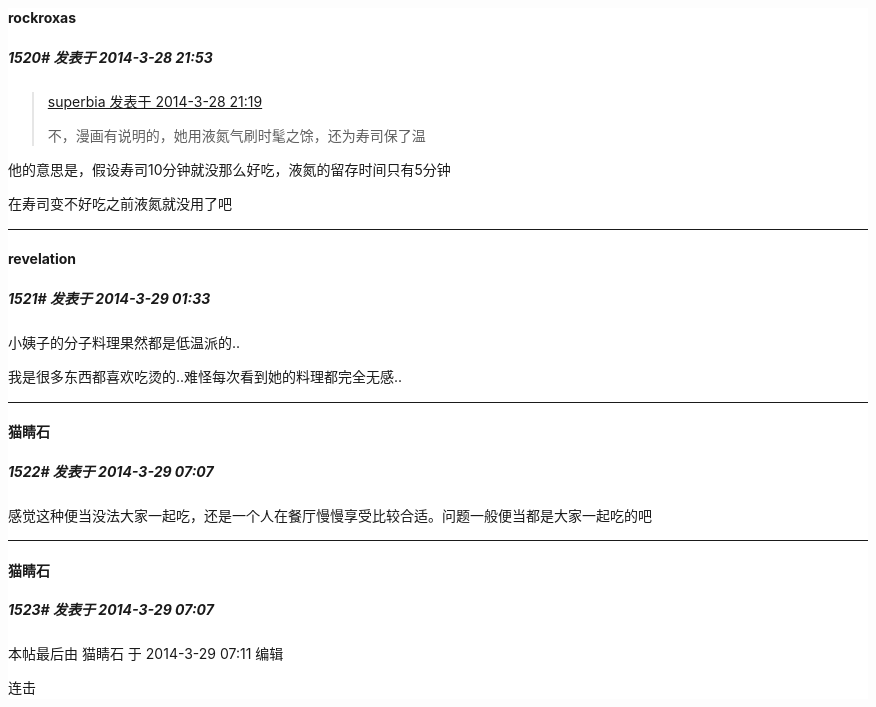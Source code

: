 ####  rockroxas  
##### 1520#       发表于 2014-3-28 21:53



<blockquote><a href="httphttps://bbs.saraba1st.com/2b/forum.php?mod=redirect&amp;goto=findpost&amp;pid=24919831&amp;ptid=874190" target="_blank">superbia 发表于 2014-3-28 21:19</a>

不，漫画有说明的，她用液氮气刷时髦之馀，还为寿司保了温</blockquote>
他的意思是，假设寿司10分钟就没那么好吃，液氮的留存时间只有5分钟

在寿司变不好吃之前液氮就没用了吧







*****

####  revelation  
##### 1521#       发表于 2014-3-29 01:33




小姨子的分子料理果然都是低温派的..


我是很多东西都喜欢吃烫的..难怪每次看到她的料理都完全无感..







*****

####  猫睛石  
##### 1522#       发表于 2014-3-29 07:07




感觉这种便当没法大家一起吃，还是一个人在餐厅慢慢享受比较合适。问题一般便当都是大家一起吃的吧







*****

####  猫睛石  
##### 1523#       发表于 2014-3-29 07:07



 本帖最后由 猫睛石 于 2014-3-29 07:11 编辑 

连击




